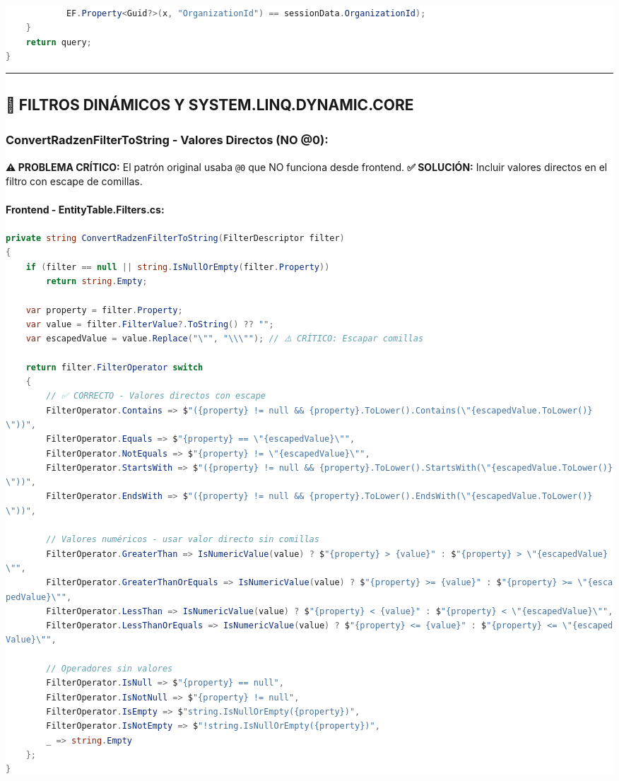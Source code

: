 ```csharp
            EF.Property<Guid?>(x, "OrganizationId") == sessionData.OrganizationId);
    }
    return query;
}
```

---

## 🔧 **FILTROS DINÁMICOS Y SYSTEM.LINQ.DYNAMIC.CORE**

### **ConvertRadzenFilterToString - Valores Directos (NO @0):**

**⚠️ PROBLEMA CRÍTICO:** El patrón original usaba `@0` que NO funciona desde frontend.
**✅ SOLUCIÓN:** Incluir valores directos en el filtro con escape de comillas.

#### **Frontend - EntityTable.Filters.cs:**
```csharp
private string ConvertRadzenFilterToString(FilterDescriptor filter)
{
    if (filter == null || string.IsNullOrEmpty(filter.Property)) 
        return string.Empty;

    var property = filter.Property;
    var value = filter.FilterValue?.ToString() ?? "";
    var escapedValue = value.Replace("\"", "\\\""); // ⚠️ CRÍTICO: Escapar comillas
    
    return filter.FilterOperator switch
    {
        // ✅ CORRECTO - Valores directos con escape
        FilterOperator.Contains => $"({property} != null && {property}.ToLower().Contains(\"{escapedValue.ToLower()}\"))",
        FilterOperator.Equals => $"{property} == \"{escapedValue}\"",
        FilterOperator.NotEquals => $"{property} != \"{escapedValue}\"",
        FilterOperator.StartsWith => $"({property} != null && {property}.ToLower().StartsWith(\"{escapedValue.ToLower()}\"))",
        FilterOperator.EndsWith => $"({property} != null && {property}.ToLower().EndsWith(\"{escapedValue.ToLower()}\"))",
        
        // Valores numéricos - usar valor directo sin comillas
        FilterOperator.GreaterThan => IsNumericValue(value) ? $"{property} > {value}" : $"{property} > \"{escapedValue}\"",
        FilterOperator.GreaterThanOrEquals => IsNumericValue(value) ? $"{property} >= {value}" : $"{property} >= \"{escapedValue}\"",
        FilterOperator.LessThan => IsNumericValue(value) ? $"{property} < {value}" : $"{property} < \"{escapedValue}\"",
        FilterOperator.LessThanOrEquals => IsNumericValue(value) ? $"{property} <= {value}" : $"{property} <= \"{escapedValue}\"",
        
        // Operadores sin valores
        FilterOperator.IsNull => $"{property} == null",
        FilterOperator.IsNotNull => $"{property} != null",
        FilterOperator.IsEmpty => $"string.IsNullOrEmpty({property})",
        FilterOperator.IsNotEmpty => $"!string.IsNullOrEmpty({property})",
        _ => string.Empty
    };
}
```
